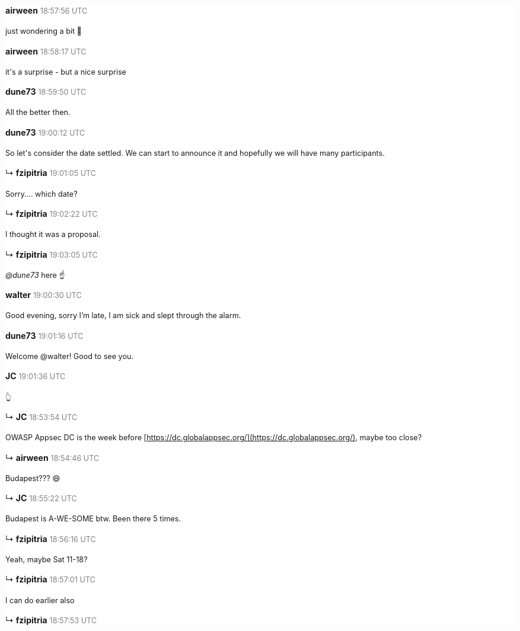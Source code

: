 **airween** <span style="color: grey; font-size: 90%;">18:57:56 UTC</span>

<span style="font-size: 90%;">just wondering a bit :slightly_smiling_face:</span>

**airween** <span style="color: grey; font-size: 90%;">18:58:17 UTC</span>

<span style="font-size: 90%;">it's a surprise - but a nice surprise</span>

**dune73** <span style="color: grey; font-size: 90%;">18:59:50 UTC</span>

<span style="font-size: 90%;">All the better then.</span>

**dune73** <span style="color: grey; font-size: 90%;">19:00:12 UTC</span>

<span style="font-size: 90%;">So let's consider the date settled. We can start to announce it and hopefully we will have many participants.</span>

↳ **fzipitria** <span style="color: grey; font-size: 90%;">19:01:05 UTC</span>

<span style="font-size: 90%;">Sorry.... which date?</span>

↳ **fzipitria** <span style="color: grey; font-size: 90%;">19:02:22 UTC</span>

<span style="font-size: 90%;">I thought it was a proposal.</span>

↳ **fzipitria** <span style="color: grey; font-size: 90%;">19:03:05 UTC</span>

<span style="font-size: 90%;">_@dune73_ here :point_up:</span>

**walter** <span style="color: grey; font-size: 90%;">19:00:30 UTC</span>

<span style="font-size: 90%;">Good evening, sorry I’m late, I am sick and slept through the alarm.</span>

**dune73** <span style="color: grey; font-size: 90%;">19:01:16 UTC</span>

<span style="font-size: 90%;">Welcome @walter! Good to see you.</span>

**JC** <span style="color: grey; font-size: 90%;">19:01:36 UTC</span>

<span style="font-size: 90%;">:point_up_2:</span>

↳ **JC** <span style="color: grey; font-size: 90%;">18:53:54 UTC</span>

<span style="font-size: 90%;">OWASP Appsec DC is the week before [https://dc.globalappsec.org/](https://dc.globalappsec.org/), maybe too close?</span>

↳ **airween** <span style="color: grey; font-size: 90%;">18:54:46 UTC</span>

<span style="font-size: 90%;">Budapest??? :smile:</span>

↳ **JC** <span style="color: grey; font-size: 90%;">18:55:22 UTC</span>

<span style="font-size: 90%;">Budapest is A-WE-SOME btw. Been there 5 times.</span>

↳ **fzipitria** <span style="color: grey; font-size: 90%;">18:56:16 UTC</span>

<span style="font-size: 90%;">Yeah, maybe Sat 11-18?</span>

↳ **fzipitria** <span style="color: grey; font-size: 90%;">18:57:01 UTC</span>

<span style="font-size: 90%;">I can do earlier also</span>

↳ **fzipitria** <span style="color: grey; font-size: 90%;">18:57:53 UTC</span>
